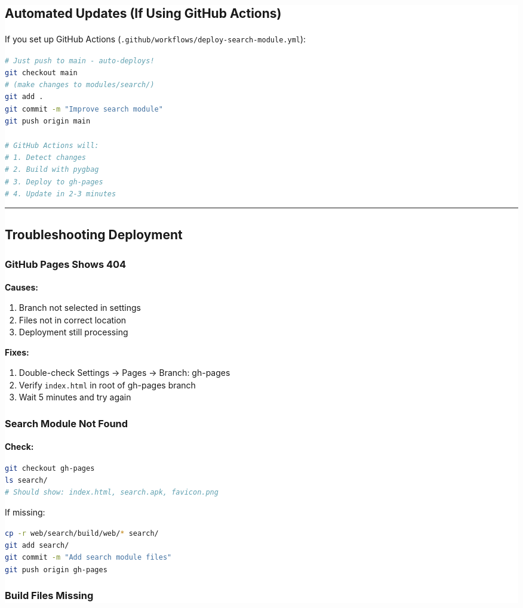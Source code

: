 
## Automated Updates (If Using GitHub Actions)

If you set up GitHub Actions (`.github/workflows/deploy-search-module.yml`):

```bash
# Just push to main - auto-deploys!
git checkout main
# (make changes to modules/search/)
git add .
git commit -m "Improve search module"
git push origin main

# GitHub Actions will:
# 1. Detect changes
# 2. Build with pygbag
# 3. Deploy to gh-pages
# 4. Update in 2-3 minutes
```

---

## Troubleshooting Deployment

### GitHub Pages Shows 404

**Causes:**
1. Branch not selected in settings
2. Files not in correct location
3. Deployment still processing

**Fixes:**
1. Double-check Settings → Pages → Branch: gh-pages
2. Verify `index.html` in root of gh-pages branch
3. Wait 5 minutes and try again

### Search Module Not Found

**Check:**
```bash
git checkout gh-pages
ls search/
# Should show: index.html, search.apk, favicon.png
```

If missing:
```bash
cp -r web/search/build/web/* search/
git add search/
git commit -m "Add search module files"
git push origin gh-pages
```

### Build Files Missing
